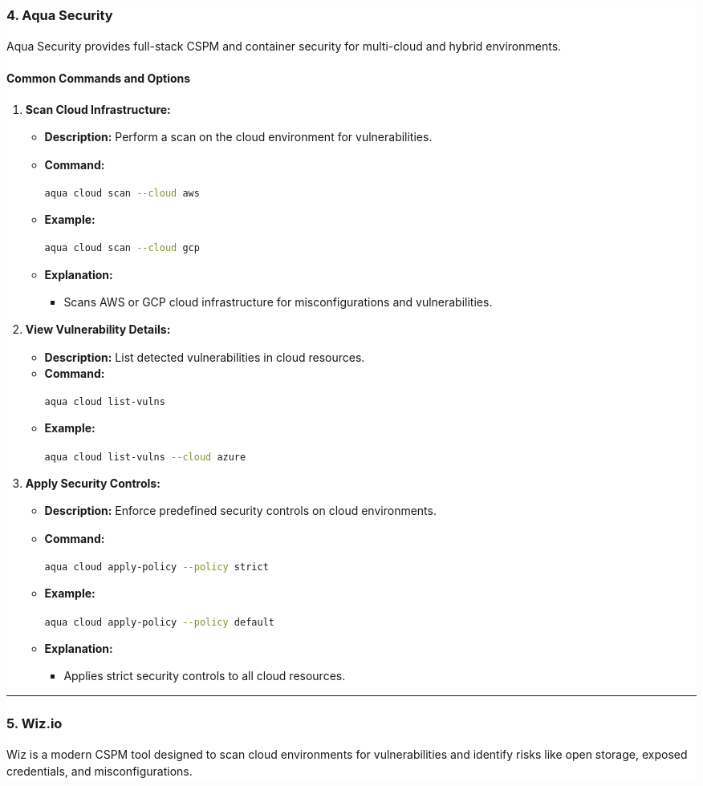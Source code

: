 
### **4. Aqua Security**

Aqua Security provides full-stack CSPM and container security for multi-cloud and hybrid environments.

#### **Common Commands and Options**

1. **Scan Cloud Infrastructure:**
   - **Description:** Perform a scan on the cloud environment for vulnerabilities.
   - **Command:**
     ```bash
     aqua cloud scan --cloud aws
     ```
   - **Example:**
     ```bash
     aqua cloud scan --cloud gcp
     ```

   - **Explanation:** 
     - Scans AWS or GCP cloud infrastructure for misconfigurations and vulnerabilities.

2. **View Vulnerability Details:**
   - **Description:** List detected vulnerabilities in cloud resources.
   - **Command:**
     ```bash
     aqua cloud list-vulns
     ```
   - **Example:**
     ```bash
     aqua cloud list-vulns --cloud azure
     ```

3. **Apply Security Controls:**
   - **Description:** Enforce predefined security controls on cloud environments.
   - **Command:**
     ```bash
     aqua cloud apply-policy --policy strict
     ```
   - **Example:**
     ```bash
     aqua cloud apply-policy --policy default
     ```

   - **Explanation:** 
     - Applies strict security controls to all cloud resources.

---

### **5. Wiz.io**

Wiz is a modern CSPM tool designed to scan cloud environments for vulnerabilities and identify risks like open storage, exposed credentials, and misconfigurations.
